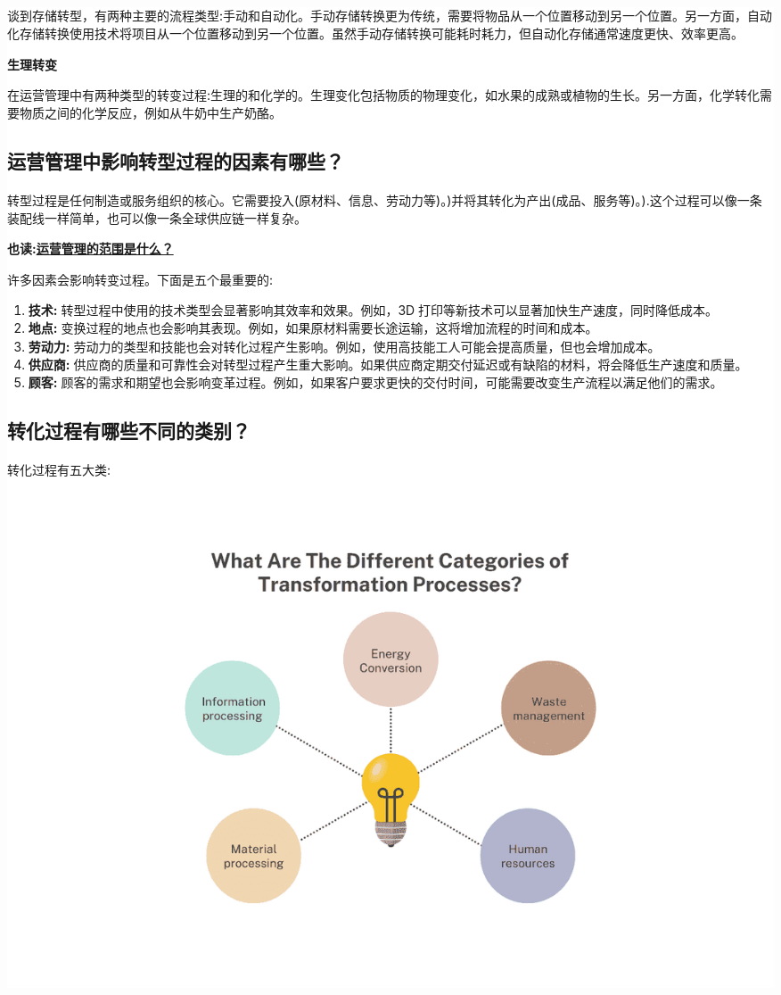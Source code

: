 谈到存储转型，有两种主要的流程类型:手动和自动化。手动存储转换更为传统，需要将物品从一个位置移动到另一个位置。另一方面，自动化存储转换使用技术将项目从一个位置移动到另一个位置。虽然手动存储转换可能耗时耗力，但自动化存储通常速度更快、效率更高。

**生理转变**

在运营管理中有两种类型的转变过程:生理的和化学的。生理变化包括物质的物理变化，如水果的成熟或植物的生长。另一方面，化学转化需要物质之间的化学反应，例如从牛奶中生产奶酪。

## **运营管理中影响转型过程的因素有哪些？**

转型过程是任何制造或服务组织的核心。它需要投入(原材料、信息、劳动力等)。)并将其转化为产出(成品、服务等)。).这个过程可以像一条装配线一样简单，也可以像一条全球供应链一样复杂。

**也读:[运营管理的范围是什么？](https://www.edureka.co/blog/what-is-the-scope-of-operations-management/)**

许多因素会影响转变过程。下面是五个最重要的:

1.  **技术:** 转型过程中使用的技术类型会显著影响其效率和效果。例如，3D 打印等新技术可以显著加快生产速度，同时降低成本。
2.  **地点:** 变换过程的地点也会影响其表现。例如，如果原材料需要长途运输，这将增加流程的时间和成本。
3.  **劳动力:** 劳动力的类型和技能也会对转化过程产生影响。例如，使用高技能工人可能会提高质量，但也会增加成本。
4.  **供应商:** 供应商的质量和可靠性会对转型过程产生重大影响。如果供应商定期交付延迟或有缺陷的材料，将会降低生产速度和质量。
5.  **顾客:** 顾客的需求和期望也会影响变革过程。例如，如果客户要求更快的交付时间，可能需要改变生产流程以满足他们的需求。

## **转化过程有哪些不同的类别？**

转化过程有五大类:

![what are the different categories of transformational processes in operations management?](img/5c57e151be86a93aeebd968344f7d908.png)
